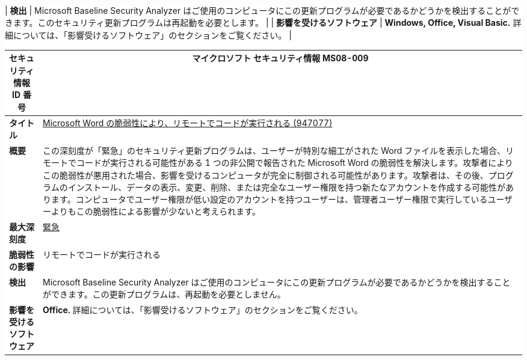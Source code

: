 | **検出**                     | Microsoft Baseline Security Analyzer はご使用のコンピュータにこの更新プログラムが必要であるかどうかを検出することができます。このセキュリティ更新プログラムは再起動を必要とします。                                                                                                                                                                                                                                                                                 |
| **影響を受けるソフトウェア** | **Windows, Office, Visual Basic.** 詳細については、「影響受けるソフトウェア」のセクションをご覧ください。                                                                                                                                                                                                                                                                                                                                                           |

<p></p>
<p></p>
<p></p>

| セキュリティ情報 ID 番号     | マイクロソフト セキュリティ情報 MS08-009                                                                                                                                                                                                                                                                                                                                                                                                                                                                                                                                                                                              |
|------------------------------|---------------------------------------------------------------------------------------------------------------------------------------------------------------------------------------------------------------------------------------------------------------------------------------------------------------------------------------------------------------------------------------------------------------------------------------------------------------------------------------------------------------------------------------------------------------------------------------------------------------------------------------|
| **タイトル**                 | [Microsoft Word の脆弱性により、リモートでコードが実行される (947077)](http://technet.microsoft.com/security/bulletin/ms08-009)                                                                                                                                                                                                                                                                                                                                                                                                                                                                                                       |
| **概要**                     | この深刻度が「緊急」のセキュリティ更新プログラムは、ユーザーが特別な細工がされた Word ファイルを表示した場合、リモートでコードが実行される可能性がある 1 つの非公開で報告された Microsoft Word の脆弱性を解決します。攻撃者によりこの脆弱性が悪用された場合、影響を受けるコンピュータが完全に制御される可能性があります。攻撃者は、その後、プログラムのインストール、データの表示、変更、削除、または完全なユーザー権限を持つ新たなアカウントを作成する可能性があります。コンピュータでユーザー権限が低い設定のアカウントを持つユーザーは、管理者ユーザー権限で実行しているユーザーよりもこの脆弱性による影響が少ないと考えられます。 |
| **最大深刻度**               | [緊急](http://technet.microsoft.com/security/bulletin/rating)                                                                                                                                                                                                                                                                                                                                                                                                                                                                                                                                                                         |
| **脆弱性の影響**             | リモートでコードが実行される                                                                                                                                                                                                                                                                                                                                                                                                                                                                                                                                                                                                          |
| **検出**                     | Microsoft Baseline Security Analyzer はご使用のコンピュータにこの更新プログラムが必要であるかどうかを検出することができます。この更新プログラムは、再起動を必要としません。                                                                                                                                                                                                                                                                                                                                                                                                                                                           |
| **影響を受けるソフトウェア** | **Office.** 詳細については、「影響受けるソフトウェア」のセクションをご覧ください。                                                                                                                                                                                                                                                                                                                                                                                                                                                                                                                                                    |

<p></p>
<p></p>
<p></p>
